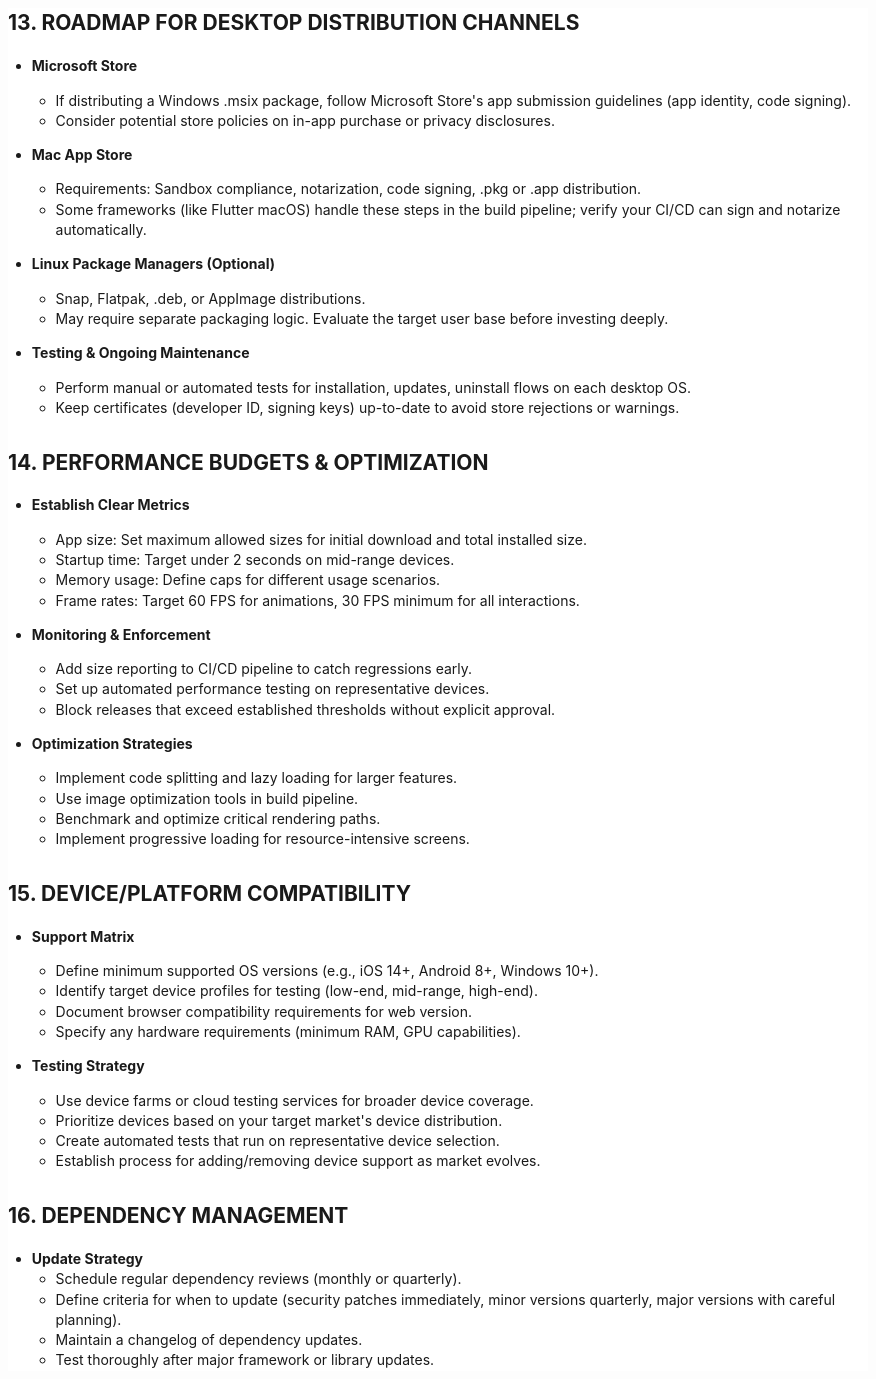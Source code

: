 ## 13. ROADMAP FOR DESKTOP DISTRIBUTION CHANNELS
* **Microsoft Store**
  - If distributing a Windows .msix package, follow Microsoft Store's app submission guidelines (app identity, code signing).
  - Consider potential store policies on in-app purchase or privacy disclosures.

* **Mac App Store**
  - Requirements: Sandbox compliance, notarization, code signing, .pkg or .app distribution.
  - Some frameworks (like Flutter macOS) handle these steps in the build pipeline; verify your CI/CD can sign and notarize automatically.

* **Linux Package Managers (Optional)**
  - Snap, Flatpak, .deb, or AppImage distributions.
  - May require separate packaging logic. Evaluate the target user base before investing deeply.

* **Testing & Ongoing Maintenance**
  - Perform manual or automated tests for installation, updates, uninstall flows on each desktop OS.
  - Keep certificates (developer ID, signing keys) up-to-date to avoid store rejections or warnings.

## 14. PERFORMANCE BUDGETS & OPTIMIZATION
* **Establish Clear Metrics**
  - App size: Set maximum allowed sizes for initial download and total installed size.
  - Startup time: Target under 2 seconds on mid-range devices.
  - Memory usage: Define caps for different usage scenarios.
  - Frame rates: Target 60 FPS for animations, 30 FPS minimum for all interactions.

* **Monitoring & Enforcement**
  - Add size reporting to CI/CD pipeline to catch regressions early.
  - Set up automated performance testing on representative devices.
  - Block releases that exceed established thresholds without explicit approval.
  
* **Optimization Strategies**
  - Implement code splitting and lazy loading for larger features.
  - Use image optimization tools in build pipeline.
  - Benchmark and optimize critical rendering paths.
  - Implement progressive loading for resource-intensive screens.

## 15. DEVICE/PLATFORM COMPATIBILITY
* **Support Matrix**
  - Define minimum supported OS versions (e.g., iOS 14+, Android 8+, Windows 10+).
  - Identify target device profiles for testing (low-end, mid-range, high-end).
  - Document browser compatibility requirements for web version.
  - Specify any hardware requirements (minimum RAM, GPU capabilities).

* **Testing Strategy**
  - Use device farms or cloud testing services for broader device coverage.
  - Prioritize devices based on your target market's device distribution.
  - Create automated tests that run on representative device selection.
  - Establish process for adding/removing device support as market evolves.

## 16. DEPENDENCY MANAGEMENT
* **Update Strategy**
  - Schedule regular dependency reviews (monthly or quarterly).
  - Define criteria for when to update (security patches immediately, minor versions quarterly, major versions with careful planning).
  - Maintain a changelog of dependency updates.
  - Test thoroughly after major framework or library updates.

